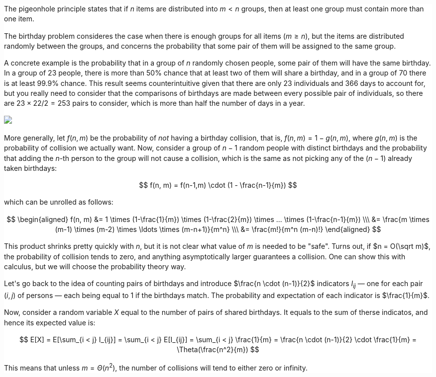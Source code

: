 The pigeonhole principle states that if $n$ items are distributed into $m < n$ groups, then at least one group must contain more than one item.

The birthday problem consideres the case when there is enough groups for all items ($m \geq n$), but the items are distributed randomly between the groups, and concerns the probability that some pair of them will be assigned to the same group.

A concrete example is the probability that in a group of $n$ randomly chosen people, some pair of them will have the same birthday. In a group of $23$ people, there is more than 50% chance that at least two of them will share a birthday, and in a group of $70$ there is at least 99.9% chance. This result seems counterintuitive given that there are only 23 individuals and 366 days to account for, but you really need to consider that the comparisons of birthdays are made between every possible pair of individuals, so there are $23 \times 22 / 2 = 253$ pairs to consider, which is more than half the number of days in a year.

![](../img/birthday.png)

More generally, let $f(n, m)$ be the probability of *not* having a birthday collision, that is, $f(n, m) = 1 - g(n, m)$, where $g(n, m)$ is the probability of collision we actually want. Now, consider a group of $n-1$ random people with distinct birthdays and the probability that adding the $n$-th person to the group will not cause a collision, which is the same as not picking any of the $(n-1)$ already taken birthdays:

$$
f(n, m) = f(n-1,m) \cdot (1 - \frac{n-1}{m})
$$

which can be unrolled as follows:

$$
\begin{aligned}
f(n, m) &= 1 \times (1-\frac{1}{m}) \times (1-\frac{2}{m}) \times ... \times (1-\frac{n-1}{m})
\\\     &= \frac{m \times (m-1) \times (m-2) \times \ldots \times (m-n+1)}{m^n}
\\\     &= \frac{m!}{m^n (m-n)!}
\end{aligned}
$$

This product shrinks pretty quickly with $n$, but it is not clear what value of $m$ is needed to be "safe". Turns out, if $n = O(\sqrt m)$, the probability of collision tends to zero, and anything asymptotically larger guarantees a collision. One can show this with calculus, but we will choose the probability theory way.

Let's go back to the idea of counting pairs of birthdays and introduce $\frac{n \cdot (n-1)}{2}$ indicators $I_{ij}$ — one for each pair $(i, j)$ of persons — each being equal to $1$ if the birthdays match. The probability and expectation of each indicator is $\frac{1}{m}$.

Now, consider a random variable $X$ equal to the number of pairs of shared birthdays. It equals to the sum of therse indicatos, and hence its expected value is:

$$
E[X] = E[\sum_{i < j} I_{ij}] = \sum_{i < j} E[I_{ij}] = \sum_{i < j} \frac{1}{m} = \frac{n \cdot (n-1)}{2} \cdot \frac{1}{m} = \Theta(\frac{n^2}{m})
$$

This means that unless $m = \Theta(n^2)$, the number of collisions will tend to either zero or infinity. 
